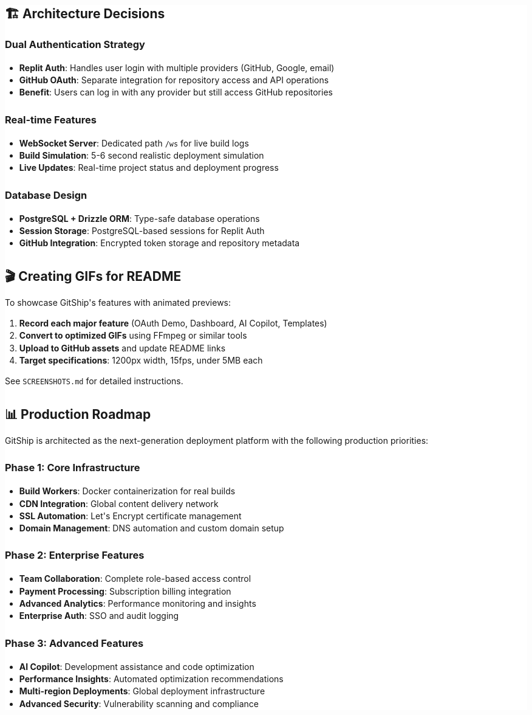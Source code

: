 ## 🏗 Architecture Decisions

### Dual Authentication Strategy
- **Replit Auth**: Handles user login with multiple providers (GitHub, Google, email)
- **GitHub OAuth**: Separate integration for repository access and API operations
- **Benefit**: Users can log in with any provider but still access GitHub repositories

### Real-time Features
- **WebSocket Server**: Dedicated path `/ws` for live build logs
- **Build Simulation**: 5-6 second realistic deployment simulation
- **Live Updates**: Real-time project status and deployment progress

### Database Design
- **PostgreSQL + Drizzle ORM**: Type-safe database operations
- **Session Storage**: PostgreSQL-based sessions for Replit Auth
- **GitHub Integration**: Encrypted token storage and repository metadata

## 🎬 Creating GIFs for README

To showcase GitShip's features with animated previews:

1. **Record each major feature** (OAuth Demo, Dashboard, AI Copilot, Templates)
2. **Convert to optimized GIFs** using FFmpeg or similar tools
3. **Upload to GitHub assets** and update README links
4. **Target specifications**: 1200px width, 15fps, under 5MB each

See `SCREENSHOTS.md` for detailed instructions.

## 📊 Production Roadmap

GitShip is architected as the next-generation deployment platform with the following production priorities:

### Phase 1: Core Infrastructure
- **Build Workers**: Docker containerization for real builds
- **CDN Integration**: Global content delivery network
- **SSL Automation**: Let's Encrypt certificate management
- **Domain Management**: DNS automation and custom domain setup

### Phase 2: Enterprise Features
- **Team Collaboration**: Complete role-based access control
- **Payment Processing**: Subscription billing integration
- **Advanced Analytics**: Performance monitoring and insights
- **Enterprise Auth**: SSO and audit logging

### Phase 3: Advanced Features
- **AI Copilot**: Development assistance and code optimization
- **Performance Insights**: Automated optimization recommendations
- **Multi-region Deployments**: Global deployment infrastructure
- **Advanced Security**: Vulnerability scanning and compliance
